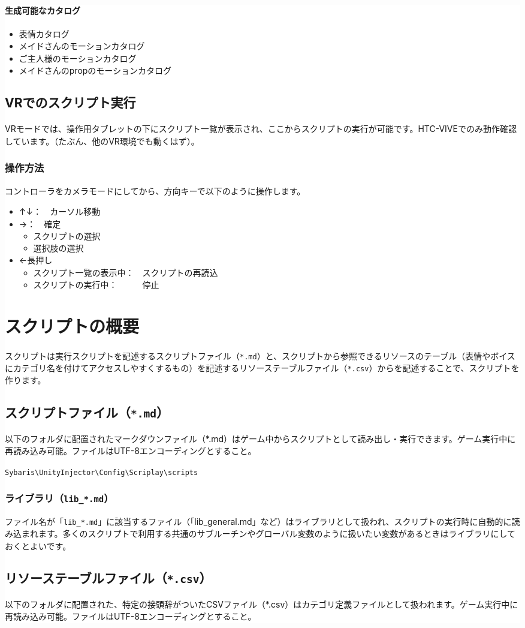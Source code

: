 

#### 生成可能なカタログ

- 表情カタログ
- メイドさんのモーションカタログ
- ご主人様のモーションカタログ
- メイドさんのpropのモーションカタログ



## VRでのスクリプト実行

VRモードでは、操作用タブレットの下にスクリプト一覧が表示され、ここからスクリプトの実行が可能です。HTC-VIVEでのみ動作確認しています。（たぶん、他のVR環境でも動くはず）。



### 操作方法

コントローラをカメラモードにしてから、方向キーで以下のように操作します。

- ↑↓：　カーソル移動
- →：　確定
  - スクリプトの選択
  - 選択肢の選択
- ←長押し
  - スクリプト一覧の表示中：　スクリプトの再読込
  - スクリプトの実行中：　　　停止



# スクリプトの概要

スクリプトは実行スクリプトを記述するスクリプトファイル（`*.md`）と、スクリプトから参照できるリソースのテーブル（表情やボイスにカテゴリ名を付けてアクセスしやすくするもの）を記述するリソーステーブルファイル（`*.csv`）からを記述することで、スクリプトを作ります。



## スクリプトファイル（`*.md`）

以下のフォルダに配置されたマークダウンファイル（*.md）はゲーム中からスクリプトとして読み出し・実行できます。ゲーム実行中に再読み込み可能。ファイルはUTF-8エンコーディングとすること。

```
Sybaris\UnityInjector\Config\Scriplay\scripts
```



### ライブラリ（`lib_*.md`）

ファイル名が「`lib_*.md`」に該当するファイル（「lib_general.md」など）はライブラリとして扱われ、スクリプトの実行時に自動的に読み込まれます。多くのスクリプトで利用する共通のサブルーチンやグローバル変数のように扱いたい変数があるときはライブラリにしておくとよいです。



##  リソーステーブルファイル（`*.csv`）

以下のフォルダに配置された、特定の接頭辞がついたCSVファイル（*.csv）はカテゴリ定義ファイルとして扱われます。ゲーム実行中に再読み込み可能。ファイルはUTF-8エンコーディングとすること。
